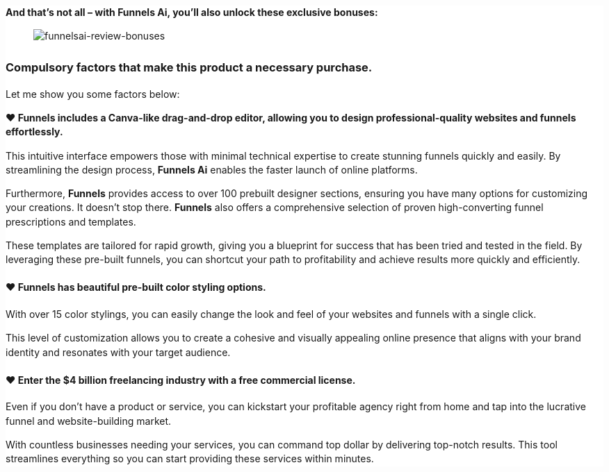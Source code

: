 

<p><strong>And that’s not all – with&nbsp;</strong><strong>Funnels Ai</strong><strong>, you’ll also unlock these exclusive bonuses:</strong></p>



<figure class="wp-block-image aligncenter"><img src="https://hudareview.com/wp-content/uploads/2024/05/funnelsai-review-bonuses.png" alt="funnelsai-review-bonuses" class="wp-image-102001"/></figure>



<h3 class="wp-block-heading">Compulsory factors that make this product a necessary purchase.</h3>



<p>Let me show you some factors below:</p>



<p><strong>♥ Funnels</strong><strong>&nbsp;includes a Canva-like drag-and-drop editor, allowing you to design professional-quality websites and funnels effortlessly.</strong></p>



<p>This intuitive interface empowers those with minimal technical expertise to create stunning funnels quickly and easily.&nbsp;By streamlining the design process,&nbsp;<strong>Funnels Ai</strong>&nbsp;enables the faster launch of online platforms.</p>



<p>Furthermore,&nbsp;<strong>Funnels</strong>&nbsp;provides access to over 100 prebuilt designer sections, ensuring you have many options for customizing your creations. It doesn’t stop there.&nbsp;<strong>Funnels</strong>&nbsp;also offers&nbsp;a comprehensive selection of proven high-converting funnel prescriptions and templates.</p>



<p>These templates are tailored for rapid growth, giving you a blueprint for success that has been tried and tested in the field. By leveraging these pre-built funnels, you can shortcut your path to profitability and achieve results more quickly and efficiently.</p>



<h4 class="wp-block-heading"><strong>♥ Funnels</strong><strong>&nbsp;has beautiful pre-built color styling options.</strong></h4>



<p>With over 15 color stylings, you can easily change the look and feel of your websites and funnels with a single click.</p>



<p>This level of customization allows you to create a cohesive and visually appealing online presence that aligns with your brand identity and resonates with your target audience.</p>



<h4 class="wp-block-heading"><strong>♥ Enter the $4 billion freelancing industry with a free commercial license.</strong></h4>



<p>Even if you don’t have a product or service, you can kickstart your profitable agency right from home and tap into the lucrative funnel and website-building market.</p>



<p>With countless businesses needing your services, you can command top dollar by delivering top-notch results. This tool streamlines everything so you can start providing these services within minutes.</p>
